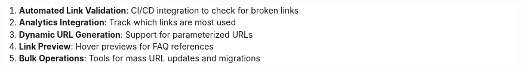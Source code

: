 1. **Automated Link Validation**: CI/CD integration to check for broken links
2. **Analytics Integration**: Track which links are most used
3. **Dynamic URL Generation**: Support for parameterized URLs
4. **Link Preview**: Hover previews for FAQ references
5. **Bulk Operations**: Tools for mass URL updates and migrations
